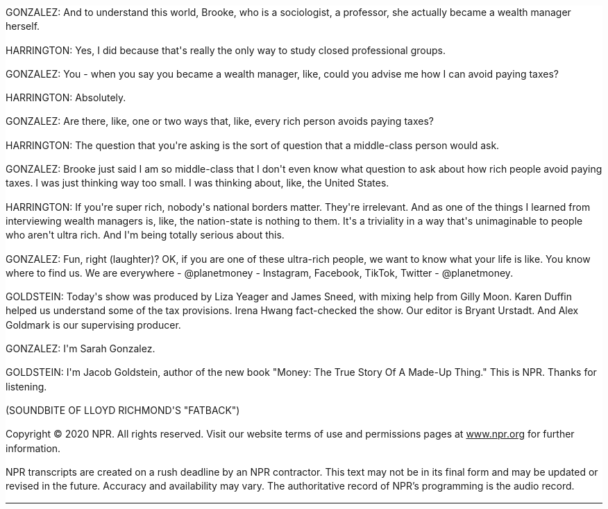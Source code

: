 GONZALEZ: And to understand this world, Brooke, who is a sociologist, a professor, she actually became a wealth manager herself.

HARRINGTON: Yes, I did because that's really the only way to study closed professional groups.

GONZALEZ: You - when you say you became a wealth manager, like, could you advise me how I can avoid paying taxes?

HARRINGTON: Absolutely.

GONZALEZ: Are there, like, one or two ways that, like, every rich person avoids paying taxes?

HARRINGTON: The question that you're asking is the sort of question that a middle-class person would ask.

GONZALEZ: Brooke just said I am so middle-class that I don't even know what question to ask about how rich people avoid paying taxes. I was just thinking way too small. I was thinking about, like, the United States.

HARRINGTON: If you're super rich, nobody's national borders matter. They're irrelevant. And as one of the things I learned from interviewing wealth managers is, like, the nation-state is nothing to them. It's a triviality in a way that's unimaginable to people who aren't ultra rich. And I'm being totally serious about this.

GONZALEZ: Fun, right (laughter)? OK, if you are one of these ultra-rich people, we want to know what your life is like. You know where to find us. We are everywhere - @planetmoney - Instagram, Facebook, TikTok, Twitter - @planetmoney.

GOLDSTEIN: Today's show was produced by Liza Yeager and James Sneed, with mixing help from Gilly Moon. Karen Duffin helped us understand some of the tax provisions. Irena Hwang fact-checked the show. Our editor is Bryant Urstadt. And Alex Goldmark is our supervising producer.

GONZALEZ: I'm Sarah Gonzalez.

GOLDSTEIN: I'm Jacob Goldstein, author of the new book "Money: The True Story Of A Made-Up Thing." This is NPR. Thanks for listening.

(SOUNDBITE OF LLOYD RICHMOND'S "FATBACK")

Copyright © 2020 NPR. All rights reserved. Visit our website terms of use and permissions pages at www.npr.org for further information.

NPR transcripts are created on a rush deadline by an NPR contractor. This text may not be in its final form and may be updated or revised in the future. Accuracy and availability may vary. The authoritative record of NPR’s programming is the audio record.

----
